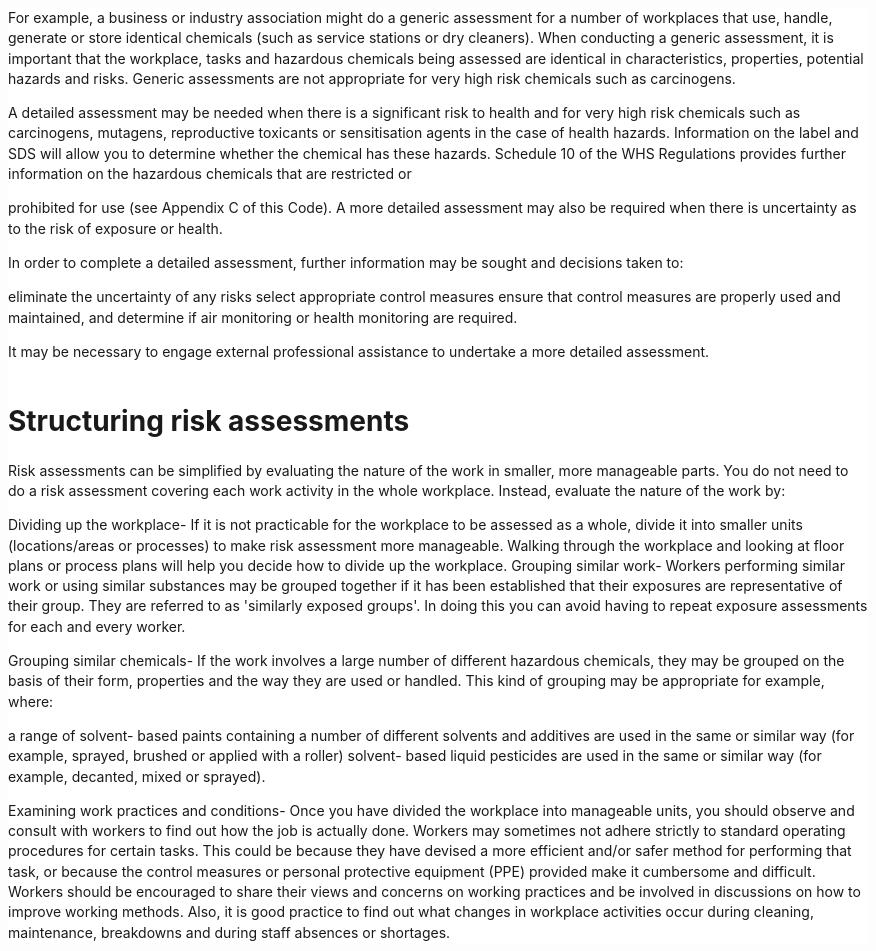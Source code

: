 For example, a business or industry association might do a generic assessment for a number of workplaces that use, handle, generate or store identical chemicals (such as service stations or dry cleaners). When conducting a generic assessment, it is important that the workplace, tasks and hazardous chemicals being assessed are identical in characteristics, properties, potential hazards and risks. Generic assessments are not appropriate for very high risk chemicals such as carcinogens.

A detailed assessment may be needed when there is a significant risk to health and for very high risk chemicals such as carcinogens, mutagens, reproductive toxicants or sensitisation agents in the case of health hazards. Information on the label and SDS will allow you to determine whether the chemical has these hazards. Schedule 10 of the WHS Regulations provides further information on the hazardous chemicals that are restricted or

prohibited for use (see Appendix C of this Code). A more detailed assessment may also be required when there is uncertainty as to the risk of exposure or health.

In order to complete a detailed assessment, further information may be sought and decisions taken to:

eliminate the uncertainty of any risks select appropriate control measures ensure that control measures are properly used and maintained, and determine if air monitoring or health monitoring are required.

It may be necessary to engage external professional assistance to undertake a more detailed assessment.

# Structuring risk assessments

Risk assessments can be simplified by evaluating the nature of the work in smaller, more manageable parts. You do not need to do a risk assessment covering each work activity in the whole workplace. Instead, evaluate the nature of the work by:

Dividing up the workplace- If it is not practicable for the workplace to be assessed as a whole, divide it into smaller units (locations/areas or processes) to make risk assessment more manageable. Walking through the workplace and looking at floor plans or process plans will help you decide how to divide up the workplace. Grouping similar work- Workers performing similar work or using similar substances may be grouped together if it has been established that their exposures are representative of their group. They are referred to as 'similarly exposed groups'. In doing this you can avoid having to repeat exposure assessments for each and every worker.

Grouping similar chemicals- If the work involves a large number of different hazardous chemicals, they may be grouped on the basis of their form, properties and the way they are used or handled. This kind of grouping may be appropriate for example, where:

a range of solvent- based paints containing a number of different solvents and additives are used in the same or similar way (for example, sprayed, brushed or applied with a roller) solvent- based liquid pesticides are used in the same or similar way (for example, decanted, mixed or sprayed).

Examining work practices and conditions- Once you have divided the workplace into manageable units, you should observe and consult with workers to find out how the job is actually done. Workers may sometimes not adhere strictly to standard operating procedures for certain tasks. This could be because they have devised a more efficient and/or safer method for performing that task, or because the control measures or personal protective equipment (PPE) provided make it cumbersome and difficult. Workers should be encouraged to share their views and concerns on working practices and be involved in discussions on how to improve working methods. Also, it is good practice to find out what changes in workplace activities occur during cleaning, maintenance, breakdowns and during staff absences or shortages.
